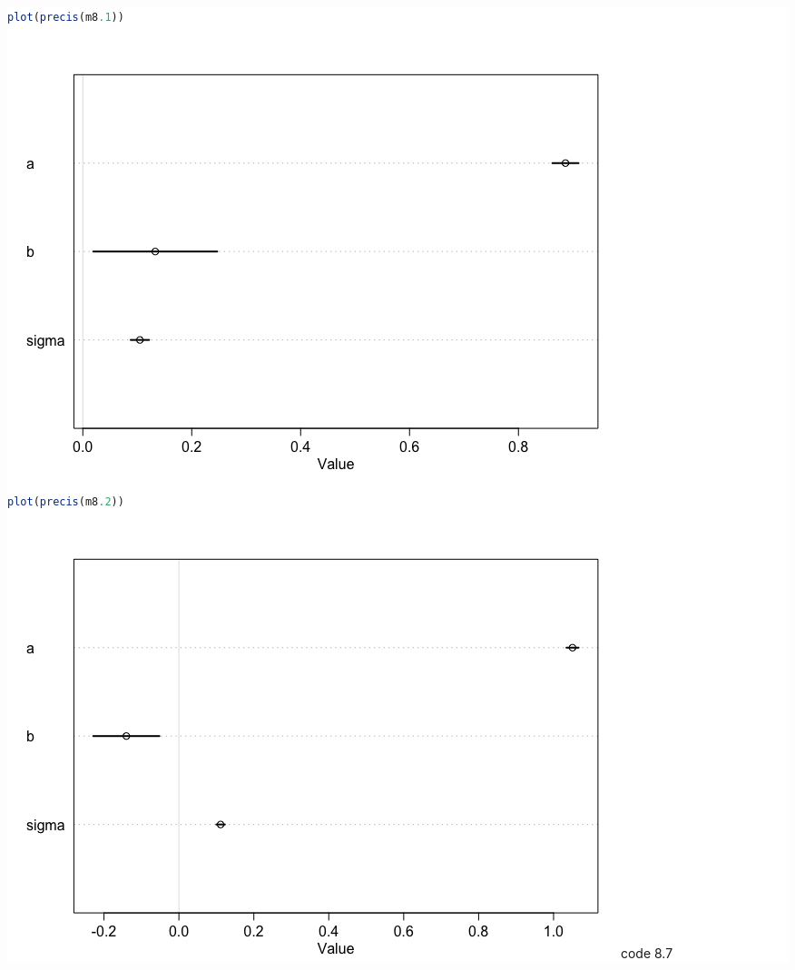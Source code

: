 
```r
plot(precis(m8.1))
```

![](Rethinking_week12_2019-07-31_files/figure-html/unnamed-chunk-7-1.png)


```r
plot(precis(m8.2))
```

![](Rethinking_week12_2019-07-31_files/figure-html/unnamed-chunk-8-1.png)
code 8.7
